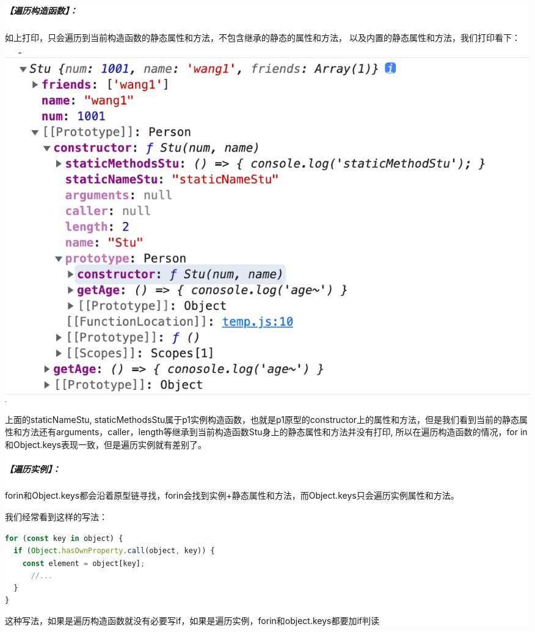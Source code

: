 ##### 【遍历构造函数】：

如上打印，只会遍历到当前构造函数的静态属性和方法，不包含继承的静态的属性和方法， 以及内置的静态属性和方法，我们打印看下：

![1678587948749](image/read/1678587948749.png)

上面的staticNameStu, staticMethodsStu属于p1实例构造函数，也就是p1原型的constructor上的属性和方法，但是我们看到当前的静态属性和方法还有arguments，caller，length等继承到当前构造函数Stu身上的静态属性和方法并没有打印, 所以在遍历构造函数的情况，for in和Object.keys表现一致，但是遍历实例就有差别了。

##### 【遍历实例】：

forin和Object.keys都会沿着原型链寻找，forin会找到实例+静态属性和方法，而Object.keys只会遍历实例属性和方法。

我们经常看到这样的写法：

```js
for (const key in object) {
  if (Object.hasOwnProperty.call(object, key)) {
    const element = object[key];
      //...
  }
}
```

这种写法，如果是遍历构造函数就没有必要写if，如果是遍历实例，forin和object.keys都要加if判读

